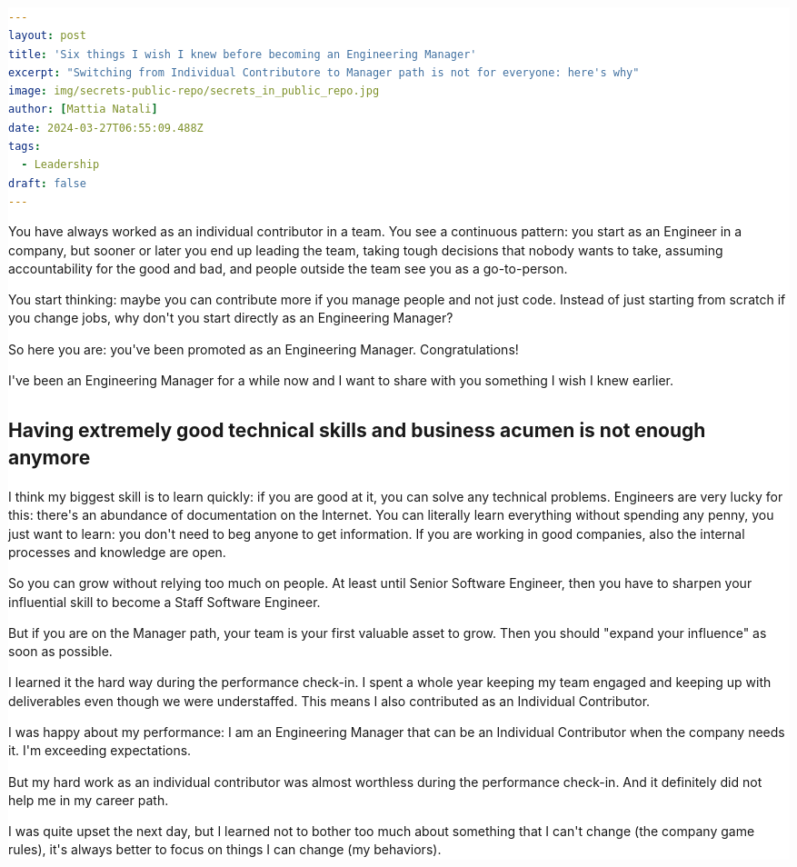 ```yaml
---
layout: post
title: 'Six things I wish I knew before becoming an Engineering Manager'
excerpt: "Switching from Individual Contributore to Manager path is not for everyone: here's why"
image: img/secrets-public-repo/secrets_in_public_repo.jpg
author: [Mattia Natali]
date: 2024-03-27T06:55:09.488Z
tags: 
  - Leadership
draft: false
---
```



You have always worked as an individual contributor in a team. You see a continuous pattern: you start as an Engineer in a company, but sooner or later you end up leading the team, taking tough decisions that nobody wants to take, assuming accountability for the good and bad, and people outside the team see you as a go-to-person.

You start thinking: maybe you can contribute more if you manage people and not just code. Instead of just starting from scratch if you change jobs, why don't you start directly as an Engineering Manager?

So here you are: you've been promoted as an Engineering Manager. Congratulations!

I've been an Engineering Manager for a while now and I want to share with you something I wish I knew earlier.

## Having extremely good technical skills and business acumen is not enough anymore

I think my biggest skill is to learn quickly: if you are good at it, you can solve any technical problems. Engineers are very lucky for this: there's an abundance of documentation on the Internet. You can literally learn everything without spending any penny, you just want to learn: you don't need to beg anyone to get information. If you are working in good companies, also the internal processes and knowledge are open.

So you can grow without relying too much on people. At least until Senior Software Engineer, then you have to sharpen your influential skill to become a Staff Software Engineer.

But if you are on the Manager path, your team is your first valuable asset to grow. Then you should "expand your influence" as soon as possible.

I learned it the hard way during the performance check-in. I spent a whole year keeping my team engaged and keeping up with deliverables even though we were understaffed. This means I also contributed as an Individual Contributor.

I was happy about my performance: I am an Engineering Manager that can be an Individual Contributor when the company needs it. I'm exceeding expectations.

But my hard work as an individual contributor was almost worthless during the performance check-in. And it definitely did not help me in my career path.

I was quite upset the next day, but I learned not to bother too much about something that I can't change (the company game rules), it's always better to focus on things I can change (my behaviors).
